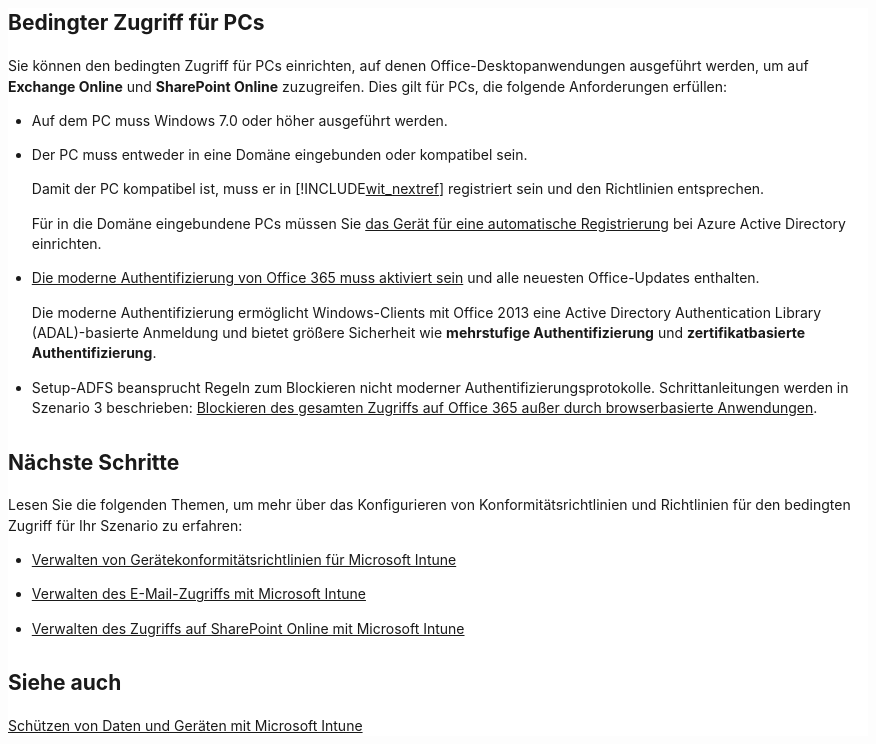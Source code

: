 ## <a name="PC"></a>Bedingter Zugriff für PCs
Sie können den bedingten Zugriff für PCs einrichten, auf denen Office-Desktopanwendungen ausgeführt werden, um auf **Exchange Online** und **SharePoint Online** zuzugreifen. Dies gilt für PCs, die folgende Anforderungen erfüllen:

-   Auf dem PC muss Windows 7.0 oder höher ausgeführt werden.

-   Der PC muss entweder in eine Domäne eingebunden oder kompatibel sein.

    Damit der PC kompatibel ist, muss er in [!INCLUDE[wit_nextref](../Token/wit_nextref_md.md)] registriert sein und den Richtlinien entsprechen.

    Für in die Domäne eingebundene PCs müssen Sie [das Gerät für eine automatische Registrierung](https://azure.microsoft.com/en-us/documentation/articles/active-directory-conditional-access-automatic-device-registration-windows7/) bei Azure Active Directory einrichten.

-   [Die moderne Authentifizierung von Office 365 muss aktiviert sein](https://blogs.office.com/2015/03/23/office-2013-modern-authentication-public-preview-announced/) und alle neuesten Office-Updates enthalten.

    Die moderne Authentifizierung ermöglicht Windows-Clients mit Office 2013 eine Active Directory Authentication Library (ADAL)-basierte Anmeldung und bietet größere Sicherheit wie **mehrstufige Authentifizierung** und **zertifikatbasierte Authentifizierung**.

-   Setup-ADFS beansprucht Regeln zum Blockieren nicht moderner Authentifizierungsprotokolle. Schrittanleitungen werden in Szenario 3 beschrieben: [Blockieren des gesamten Zugriffs auf Office 365 außer durch browserbasierte Anwendungen](https://technet.microsoft.com/en-us/library/dn592182.aspx).

## Nächste Schritte
Lesen Sie die folgenden Themen, um mehr über das Konfigurieren von Konformitätsrichtlinien und Richtlinien für den bedingten Zugriff für Ihr Szenario zu erfahren:

-   [Verwalten von Gerätekonformitätsrichtlinien für Microsoft Intune](../Topic/Manage_device_compliance_policies_for_Microsoft_Intune.md)

-   [Verwalten des E-Mail-Zugriffs mit Microsoft Intune](../Topic/Manage_email_access_with_Microsoft_Intune.md)

-   [Verwalten des Zugriffs auf SharePoint Online mit Microsoft Intune](../Topic/Manage_SharePoint_Online_access_with_Microsoft_Intune.md)

## Siehe auch
[Schützen von Daten und Geräten mit Microsoft Intune](../Topic/Protect_data_and_devices_with_Microsoft_Intune.md)

